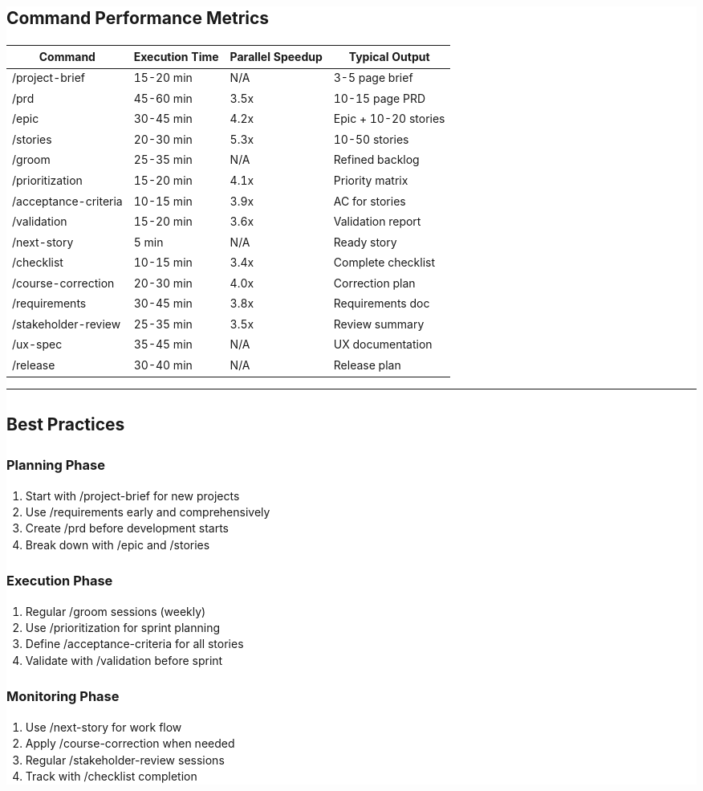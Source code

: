## Command Performance Metrics

| Command | Execution Time | Parallel Speedup | Typical Output |
|---------|---------------|------------------|----------------|
| /project-brief | 15-20 min | N/A | 3-5 page brief |
| /prd | 45-60 min | 3.5x | 10-15 page PRD |
| /epic | 30-45 min | 4.2x | Epic + 10-20 stories |
| /stories | 20-30 min | 5.3x | 10-50 stories |
| /groom | 25-35 min | N/A | Refined backlog |
| /prioritization | 15-20 min | 4.1x | Priority matrix |
| /acceptance-criteria | 10-15 min | 3.9x | AC for stories |
| /validation | 15-20 min | 3.6x | Validation report |
| /next-story | 5 min | N/A | Ready story |
| /checklist | 10-15 min | 3.4x | Complete checklist |
| /course-correction | 20-30 min | 4.0x | Correction plan |
| /requirements | 30-45 min | 3.8x | Requirements doc |
| /stakeholder-review | 25-35 min | 3.5x | Review summary |
| /ux-spec | 35-45 min | N/A | UX documentation |
| /release | 30-40 min | N/A | Release plan |

---

## Best Practices

### Planning Phase
1. Start with /project-brief for new projects
2. Use /requirements early and comprehensively
3. Create /prd before development starts
4. Break down with /epic and /stories

### Execution Phase
1. Regular /groom sessions (weekly)
2. Use /prioritization for sprint planning
3. Define /acceptance-criteria for all stories
4. Validate with /validation before sprint

### Monitoring Phase
1. Use /next-story for work flow
2. Apply /course-correction when needed
3. Regular /stakeholder-review sessions
4. Track with /checklist completion
